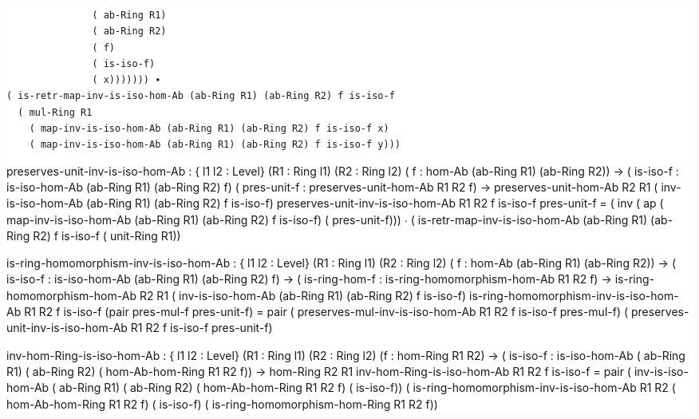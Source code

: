                    ( ab-Ring R1)
                   ( ab-Ring R2)
                   ( f)
                   ( is-iso-f)
                   ( x))))))) ∙
    ( is-retr-map-inv-is-iso-hom-Ab (ab-Ring R1) (ab-Ring R2) f is-iso-f
      ( mul-Ring R1
        ( map-inv-is-iso-hom-Ab (ab-Ring R1) (ab-Ring R2) f is-iso-f x)
        ( map-inv-is-iso-hom-Ab (ab-Ring R1) (ab-Ring R2) f is-iso-f y)))

preserves-unit-inv-is-iso-hom-Ab :
  { l1 l2 : Level} (R1 : Ring l1) (R2 : Ring l2)
  ( f : hom-Ab (ab-Ring R1) (ab-Ring R2)) →
  ( is-iso-f : is-iso-hom-Ab (ab-Ring R1) (ab-Ring R2) f)
  ( pres-unit-f : preserves-unit-hom-Ab R1 R2 f) →
  preserves-unit-hom-Ab R2 R1
    ( inv-is-iso-hom-Ab (ab-Ring R1) (ab-Ring R2) f is-iso-f) 
preserves-unit-inv-is-iso-hom-Ab R1 R2 f is-iso-f pres-unit-f =
  ( inv
    ( ap
      ( map-inv-is-iso-hom-Ab (ab-Ring R1) (ab-Ring R2) f is-iso-f)
      ( pres-unit-f))) ∙
  ( is-retr-map-inv-is-iso-hom-Ab (ab-Ring R1) (ab-Ring R2) f is-iso-f
    ( unit-Ring R1))

is-ring-homomorphism-inv-is-iso-hom-Ab :
  { l1 l2 : Level} (R1 : Ring l1) (R2 : Ring l2)
  ( f : hom-Ab (ab-Ring R1) (ab-Ring R2)) →
  ( is-iso-f : is-iso-hom-Ab (ab-Ring R1) (ab-Ring R2) f) →
  ( is-ring-hom-f : is-ring-homomorphism-hom-Ab R1 R2 f) →
  is-ring-homomorphism-hom-Ab R2 R1
    ( inv-is-iso-hom-Ab (ab-Ring R1) (ab-Ring R2) f is-iso-f)
is-ring-homomorphism-inv-is-iso-hom-Ab
  R1 R2 f is-iso-f (pair pres-mul-f pres-unit-f) =
  pair
    ( preserves-mul-inv-is-iso-hom-Ab R1 R2 f is-iso-f pres-mul-f)
    ( preserves-unit-inv-is-iso-hom-Ab R1 R2 f is-iso-f pres-unit-f)

inv-hom-Ring-is-iso-hom-Ab :
  { l1 l2 : Level} (R1 : Ring l1) (R2 : Ring l2) (f : hom-Ring R1 R2) →
  ( is-iso-f : is-iso-hom-Ab
                 ( ab-Ring R1)
                 ( ab-Ring R2)
                 ( hom-Ab-hom-Ring R1 R2 f)) →
  hom-Ring R2 R1
inv-hom-Ring-is-iso-hom-Ab R1 R2 f is-iso-f =
  pair
    ( inv-is-iso-hom-Ab
      ( ab-Ring R1)
      ( ab-Ring R2)
      ( hom-Ab-hom-Ring R1 R2 f)
      ( is-iso-f))
    ( is-ring-homomorphism-inv-is-iso-hom-Ab R1 R2
      ( hom-Ab-hom-Ring R1 R2 f)
      ( is-iso-f)
      ( is-ring-homomorphism-hom-Ring R1 R2 f))
